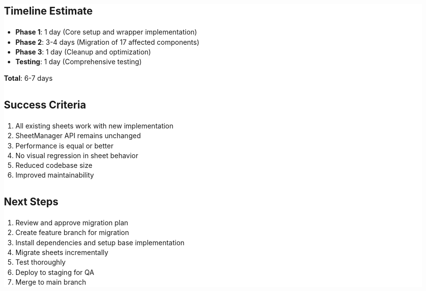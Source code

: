 ## Timeline Estimate

- **Phase 1**: 1 day (Core setup and wrapper implementation)
- **Phase 2**: 3-4 days (Migration of 17 affected components)
- **Phase 3**: 1 day (Cleanup and optimization)
- **Testing**: 1 day (Comprehensive testing)

**Total**: 6-7 days

## Success Criteria

1. All existing sheets work with new implementation
2. SheetManager API remains unchanged
3. Performance is equal or better
4. No visual regression in sheet behavior
5. Reduced codebase size
6. Improved maintainability

## Next Steps

1. Review and approve migration plan
2. Create feature branch for migration
3. Install dependencies and setup base implementation
4. Migrate sheets incrementally
5. Test thoroughly
6. Deploy to staging for QA
7. Merge to main branch